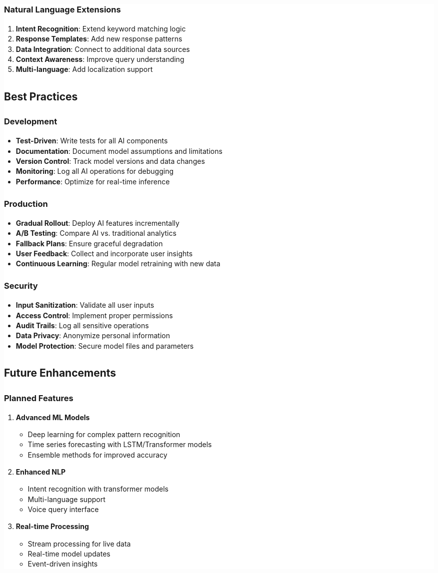 ### Natural Language Extensions

1. **Intent Recognition**: Extend keyword matching logic
2. **Response Templates**: Add new response patterns
3. **Data Integration**: Connect to additional data sources
4. **Context Awareness**: Improve query understanding
5. **Multi-language**: Add localization support

## Best Practices

### Development

- **Test-Driven**: Write tests for all AI components
- **Documentation**: Document model assumptions and limitations
- **Version Control**: Track model versions and data changes
- **Monitoring**: Log all AI operations for debugging
- **Performance**: Optimize for real-time inference

### Production

- **Gradual Rollout**: Deploy AI features incrementally
- **A/B Testing**: Compare AI vs. traditional analytics
- **Fallback Plans**: Ensure graceful degradation
- **User Feedback**: Collect and incorporate user insights
- **Continuous Learning**: Regular model retraining with new data

### Security

- **Input Sanitization**: Validate all user inputs
- **Access Control**: Implement proper permissions
- **Audit Trails**: Log all sensitive operations
- **Data Privacy**: Anonymize personal information
- **Model Protection**: Secure model files and parameters

## Future Enhancements

### Planned Features

1. **Advanced ML Models**
   - Deep learning for complex pattern recognition
   - Time series forecasting with LSTM/Transformer models
   - Ensemble methods for improved accuracy

2. **Enhanced NLP**
   - Intent recognition with transformer models
   - Multi-language support
   - Voice query interface

3. **Real-time Processing**
   - Stream processing for live data
   - Real-time model updates
   - Event-driven insights
